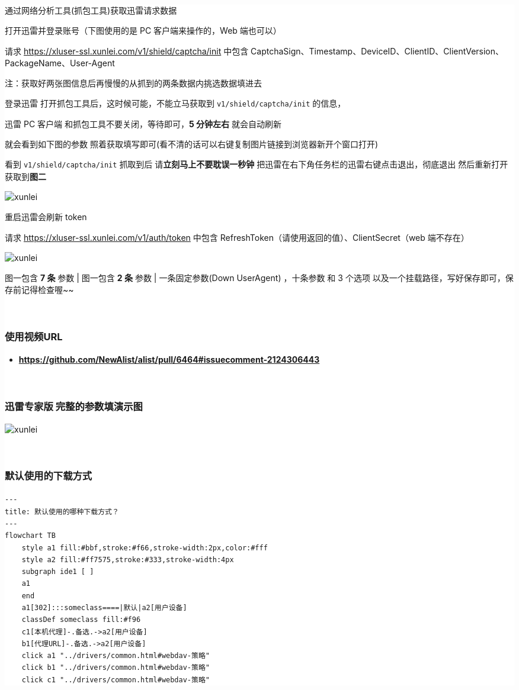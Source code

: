 通过网络分析工具(抓包工具)获取迅雷请求数据

打开迅雷并登录账号（下图使用的是 PC 客户端来操作的，Web 端也可以）

请求 https://xluser-ssl.xunlei.com/v1/shield/captcha/init 中包含
CaptchaSign、Timestamp、DeviceID、ClientID、ClientVersion、PackageName、User-Agent

注：获取好两张图信息后再慢慢的从抓到的两条数据内挑选数据填进去

登录迅雷 打开抓包工具后，这时候可能，不能立马获取到 `v1/shield/captcha/init` 的信息，

迅雷 PC 客户端 和抓包工具不要关闭，等待即可，**5 分钟左右** 就会自动刷新

就会看到如下图的参数 照着获取填写即可(看不清的话可以右键复制图片链接到浏览器新开个窗口打开)

看到 `v1/shield/captcha/init` 抓取到后 请**立刻马上不要耽误一秒钟** 把迅雷在右下角任务栏的迅雷右键点击退出，彻底退出 然后重新打开 获取到**图二**

![xunlei](/img/drivers/xunlei/x4.png)

重启迅雷会刷新 token

请求 https://xluser-ssl.xunlei.com/v1/auth/token 中包含 RefreshToken（请使用返回的值）、ClientSecret（web 端不存在）

![xunlei](/img/drivers/xunlei/x5.png)

图一包含 **7 条** 参数 | 图一包含 **2 条** 参数 | 一条固定参数(Down UserAgent) ，十条参数 和 3 个选项 以及一个挂载路径，写好保存即可，保存前记得检查喔~~

<br/>



### **使用视频URL**

- **https://github.com/NewAlist/alist/pull/6464#issuecomment-2124306443**

<br/>



### **迅雷专家版 完整的参数填演示图**

![xunlei](/img/drivers/xunlei/x6.png)

<br/>



### **默认使用的下载方式**

```mermaid
---
title: 默认使用的哪种下载方式？
---
flowchart TB
    style a1 fill:#bbf,stroke:#f66,stroke-width:2px,color:#fff
    style a2 fill:#ff7575,stroke:#333,stroke-width:4px
    subgraph ide1 [ ]
    a1
    end
    a1[302]:::someclass====|默认|a2[用户设备]
    classDef someclass fill:#f96
    c1[本机代理]-.备选.->a2[用户设备]
    b1[代理URL]-.备选.->a2[用户设备]
    click a1 "../drivers/common.html#webdav-策略"
    click b1 "../drivers/common.html#webdav-策略"
    click c1 "../drivers/common.html#webdav-策略"
```
